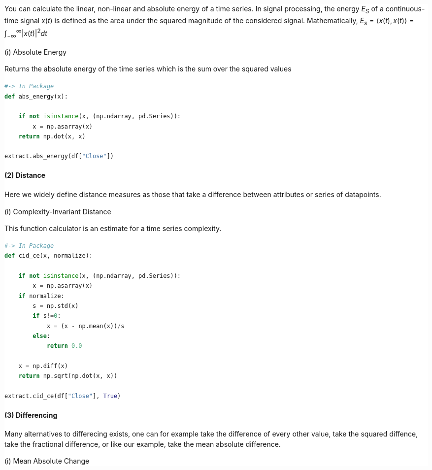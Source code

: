 You can calculate the linear, non-linear and absolute energy of a time series. In signal processing, the energy $E_S$ of a continuous-time signal $x(t)$ is defined as the area under the squared magnitude of the considered signal. Mathematically, $E_{s}=\langle x(t), x(t)\rangle=\int_{-\infty}^{\infty}|x(t)|^{2} d t$

(i) Absolute Energy

Returns the absolute energy of the time series which is the sum over the squared values


```python
#-> In Package
def abs_energy(x):

    if not isinstance(x, (np.ndarray, pd.Series)):
        x = np.asarray(x)
    return np.dot(x, x)

extract.abs_energy(df["Close"])
```

#### **(2) Distance**

Here we widely define distance measures as those that take a difference between attributes or series of datapoints.

(i) Complexity-Invariant Distance

This function calculator is an estimate for a time series complexity.


```python
#-> In Package
def cid_ce(x, normalize):

    if not isinstance(x, (np.ndarray, pd.Series)):
        x = np.asarray(x)
    if normalize:
        s = np.std(x)
        if s!=0:
            x = (x - np.mean(x))/s
        else:
            return 0.0

    x = np.diff(x)
    return np.sqrt(np.dot(x, x))

extract.cid_ce(df["Close"], True)
```

#### **(3) Differencing**

Many alternatives to differecing exists, one can for example take the difference of every other value, take the squared diffence, take the fractional difference, or like our example, take the mean absolute difference.

(i) Mean Absolute Change
